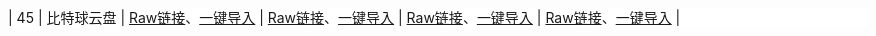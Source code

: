 | 45 | 比特球云盘 | [Raw链接](https://github.com/fmz200/wool_scripts/raw/main/Loon/plugin/split/partB/BiTeQiuCloudDrive.lpx)、[一键导入](https://www.nsloon.com/openloon/import?plugin=https%3A%2F%2Fgithub.com%2Ffmz200%2Fwool_scripts%2Fraw%2Fmain%2FLoon%2Fplugin%2Fsplit%2FpartB%2FBiTeQiuCloudDrive.lpx) | [Raw链接](https://github.com/fmz200/wool_scripts/raw/main/QuantumultX/rewrite/split/partB/BiTeQiuCloudDrive.snippet)、[一键导入](https://quantumult.app/x/open-app/add-resource?remote-resource=%7B%22rewrite_remote%22%3A%5B%22https%3A%2F%2Fgithub.com%2Ffmz200%2Fwool_scripts%2Fraw%2Fmain%2FQuantumultX%2Frewrite%2Fsplit%2FpartB%2FBiTeQiuCloudDrive.snippet%2C%20tag%3D%E6%AF%94%E7%89%B9%E7%90%83%E4%BA%91%E7%9B%98%40%E5%A5%B6%E6%80%9D%2C%20update-interval%3D172800%2C%20opt-parser%3Dfalse%2C%20inserted-resource%3Dfalse%2C%20enabled%3Dtrue%22%5D%7D) | [Raw链接](https://github.com/fmz200/wool_scripts/raw/main/Surge/module/split/partB/BiTeQiuCloudDrive.sgmodule)、[一键导入](https://surge:///install-module?url=https%3A%2F%2Fgithub.com%2Ffmz200%2Fwool_scripts%2Fraw%2Fmain%2FSurge%2Fmodule%2Fsplit%2FpartB%2FBiTeQiuCloudDrive.sgmodule) | [Raw链接](https://github.com/fmz200/wool_scripts/raw/main/Surge/module/split/partB/BiTeQiuCloudDrive.sgmodule)、[一键导入](https://egern:///modules/new?url=https%3A%2F%2Fgithub.com%2Ffmz200%2Fwool_scripts%2Fraw%2Fmain%2FSurge%2Fmodule%2Fsplit%2FpartB%2FBiTeQiuCloudDrive.sgmodule) |
